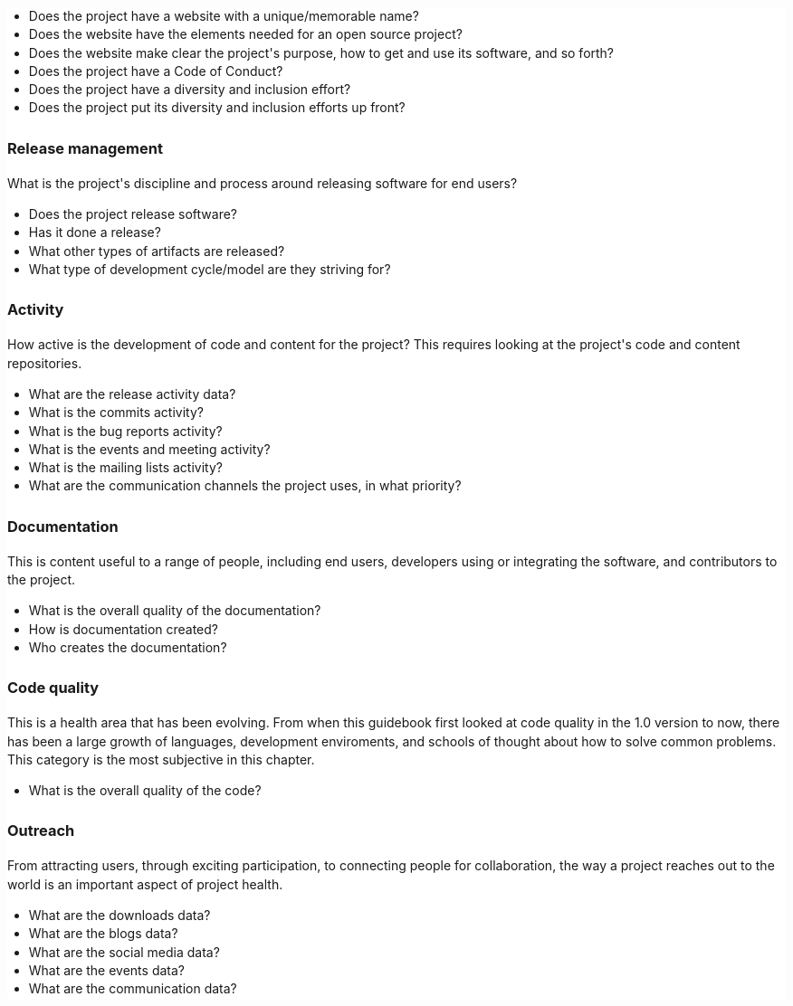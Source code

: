 * Does the project have a website with a unique/memorable name?
* Does the website have the elements needed for an open source project?
* Does the website make clear the project's purpose, how to get and use its software, and so forth?
* Does the project have a Code of Conduct?
* Does the project have a diversity and inclusion effort?
* Does the project put its diversity and inclusion efforts up front?

### Release management

What is the project's discipline and process around releasing software for end users?

* Does the project release software?
* Has it done a release?
* What other types of artifacts are released?
* What type of development cycle/model are they striving for?

### Activity

How active is the development of code and content for the project? This requires looking at the project's code and content repositories.

* What are the release activity data?
* What is the commits activity?
* What is the bug reports activity?
* What is the events and meeting activity?
* What is the mailing lists activity?
* What are the communication channels the project uses, in what priority?

### Documentation

This is content useful to a range of people, including end users, developers using or integrating the software, and contributors to the project.

* What is the overall quality of the documentation?
* How is documentation created?
* Who creates the documentation?

### Code quality

This is a health area that has been evolving. From when this guidebook first looked at code quality in the 1.0 version to now, there has been a large growth of languages, development enviroments, and schools of thought about how to solve common problems. This category is the most subjective in this chapter.

* What is the overall quality of the code?

### Outreach

From attracting users, through exciting participation, to connecting people for collaboration, the way a project reaches out to the world is an important aspect of project health.

* What are the downloads data?
* What are the blogs data?
* What are the social media data?
* What are the events data?
* What are the communication data?
